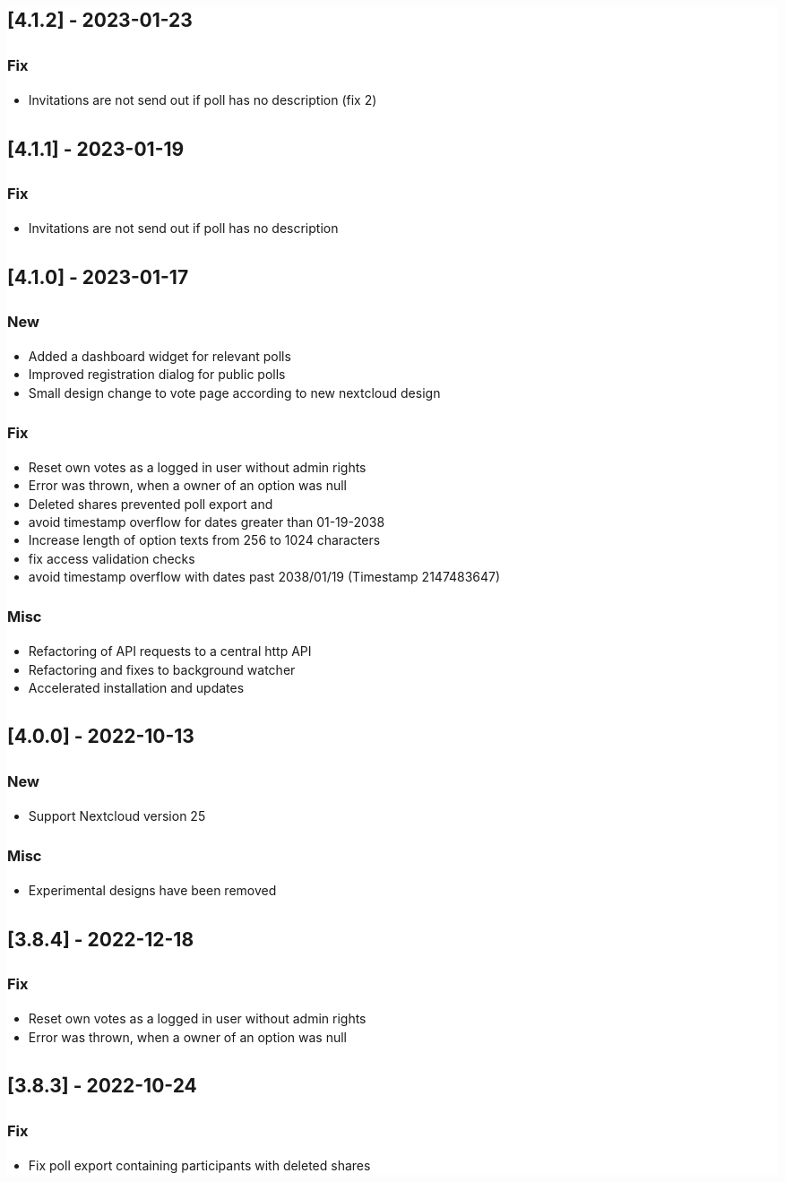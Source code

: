 ## [4.1.2] - 2023-01-23
### Fix
 - Invitations are not send out if poll has no description (fix 2)

## [4.1.1] - 2023-01-19
### Fix
 - Invitations are not send out if poll has no description

## [4.1.0] - 2023-01-17
### New
- Added a dashboard widget for relevant polls
- Improved registration dialog for public polls
- Small design change to vote page according to new nextcloud design
### Fix
 - Reset own votes as a logged in user without admin rights
 - Error was thrown, when a owner of an option was null
 - Deleted shares prevented poll export and
 - avoid timestamp overflow for dates greater than 01-19-2038
 - Increase length of option texts from 256 to 1024 characters
 - fix access validation checks
 - avoid timestamp overflow with dates past 2038/01/19 (Timestamp 2147483647)
### Misc
- Refactoring of API requests to a central http API
- Refactoring and fixes to background watcher
- Accelerated installation and updates

## [4.0.0] - 2022-10-13
### New
- Support Nextcloud version 25
### Misc
- Experimental designs have been removed

## [3.8.4] - 2022-12-18
### Fix
 - Reset own votes as a logged in user without admin rights
 - Error was thrown, when a owner of an option was null

## [3.8.3] - 2022-10-24
### Fix
 - Fix poll export containing participants with deleted shares
